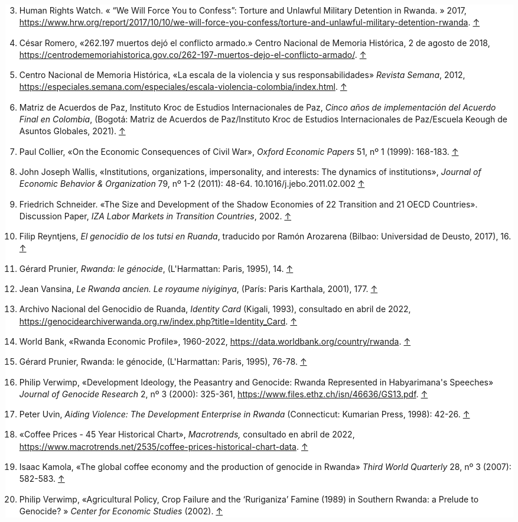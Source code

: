 3. Human Rights Watch. « “We Will Force You to Confess”: Torture and Unlawful Military Detention in Rwanda. » 2017, <https://www.hrw.org/report/2017/10/10/we-will-force-you-confess/torture-and-unlawful-military-detention-rwanda>. [↑](#footnote-ref-3)

4. César Romero, «262.197 muertos dejó el conflicto armado.» Centro Nacional de Memoria Histórica, 2 de agosto de 2018, <https://centrodememoriahistorica.gov.co/262-197-muertos-dejo-el-conflicto-armado/>. [↑](#footnote-ref-4)

5. Centro Nacional de Memoria Histórica, «La escala de la violencia y sus responsabilidades» _Revista Semana_, 2012, <https://especiales.semana.com/especiales/escala-violencia-colombia/index.html>. [↑](#footnote-ref-5)

6. Matriz de Acuerdos de Paz, Instituto Kroc de Estudios Internacionales de Paz, _Cinco años de implementación del Acuerdo Final en Colombia_, (Bogotá: Matriz de Acuerdos de Paz/Instituto Kroc de Estudios Internacionales de Paz/Escuela Keough de Asuntos Globales, 2021). [↑](#footnote-ref-6)

7. Paul Collier, «On the Economic Consequences of Civil War», _Oxford Economic Papers_ 51, nº 1 (1999): 168-183. [↑](#footnote-ref-7)

8. John Joseph Wallis, «Institutions, organizations, impersonality, and interests: The dynamics of institutions», _Journal of Economic Behavior & Organization_ 79, nº 1-2 (2011): 48-64. 10.1016/j.jebo.2011.02.002 [↑](#footnote-ref-8)

9. Friedrich Schneider. «The Size and Development of the Shadow Economies of 22 Transition and 21 OECD Countries». Discussion Paper, _IZA Labor Markets in Transition Countries_, 2002. [↑](#footnote-ref-9)

10. Filip Reyntjens, _El genocidio de los tutsi en Ruanda_, traducido por Ramón Arozarena (Bilbao: Universidad de Deusto, 2017), 16. [↑](#footnote-ref-10)

11. Gérard Prunier, _Rwanda: le génocide_, (L'Harmattan: Paris, 1995), 14. [↑](#footnote-ref-11)

12. Jean Vansina, _Le Rwanda ancien. Le royaume niyiginya_, (París: Paris Karthala, 2001), 177. [↑](#footnote-ref-12)

13. Archivo Nacional del Genocidio de Ruanda, _Identity Card_ (Kigali, 1993), consultado en abril de 2022, <https://genocidearchiverwanda.org.rw/index.php?title=Identity_Card>. [↑](#footnote-ref-13)

14. World Bank, «Rwanda Economic Profile», 1960-2022, <https://data.worldbank.org/country/rwanda>. [↑](#footnote-ref-14)

15. Gérard Prunier, Rwanda: le génocide, (L'Harmattan: Paris, 1995), 76-78. [↑](#footnote-ref-15)

16. Philip Verwimp, «Development Ideology, the Peasantry and Genocide: Rwanda Represented in Habyarimana's Speeches» _Journal of Genocide Research_ 2, nº 3 (2000): 325-361, <https://www.files.ethz.ch/isn/46636/GS13.pdf>. [↑](#footnote-ref-16)

17. Peter Uvin, _Aiding Violence: The Development Enterprise in Rwanda_ (Connecticut: Kumarian Press, 1998): 42-26. [↑](#footnote-ref-17)

18. «Coffee Prices - 45 Year Historical Chart», _Macrotrends,_ consultado en abril de 2022, <https://www.macrotrends.net/2535/coffee-prices-historical-chart-data>. [↑](#footnote-ref-18)

19. Isaac Kamola, «The global coffee economy and the production of genocide in Rwanda» _Third World Quarterly_ 28, nº 3 (2007): 582-583. [↑](#footnote-ref-19)

20. Philip Verwimp, «Agricultural Policy, Crop Failure and the ‘Ruriganiza’ Famine (1989) in Southern Rwanda: a Prelude to Genocide? » _Center for Economic Studies_ (2002). [↑](#footnote-ref-20)
